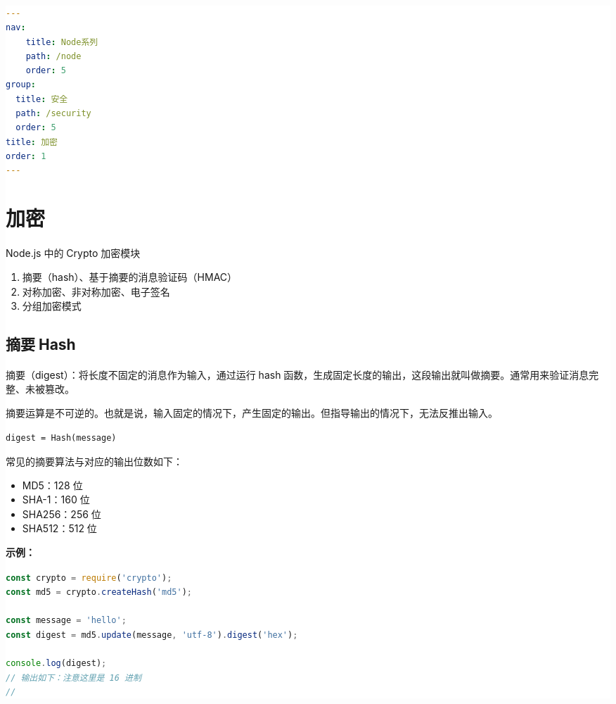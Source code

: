 ```yaml
---
nav:
    title: Node系列
    path: /node
    order: 5
group:
  title: 安全
  path: /security
  order: 5
title: 加密
order: 1
---
```


# 加密

Node.js 中的 Crypto 加密模块

1. 摘要（hash）、基于摘要的消息验证码（HMAC）
2. 对称加密、非对称加密、电子签名
3. 分组加密模式

## 摘要 Hash

摘要（digest）：将长度不固定的消息作为输入，通过运行 hash 函数，生成固定长度的输出，这段输出就叫做摘要。通常用来验证消息完整、未被篡改。

摘要运算是不可逆的。也就是说，输入固定的情况下，产生固定的输出。但指导输出的情况下，无法反推出输入。

```
digest = Hash(message)
```

常见的摘要算法与对应的输出位数如下：

- MD5：128 位
- SHA-1：160 位
- SHA256：256 位
- SHA512：512 位

**示例：**

```js
const crypto = require('crypto');
const md5 = crypto.createHash('md5');

const message = 'hello';
const digest = md5.update(message, 'utf-8').digest('hex');

console.log(digest);
// 输出如下：注意这里是 16 进制
//
```
